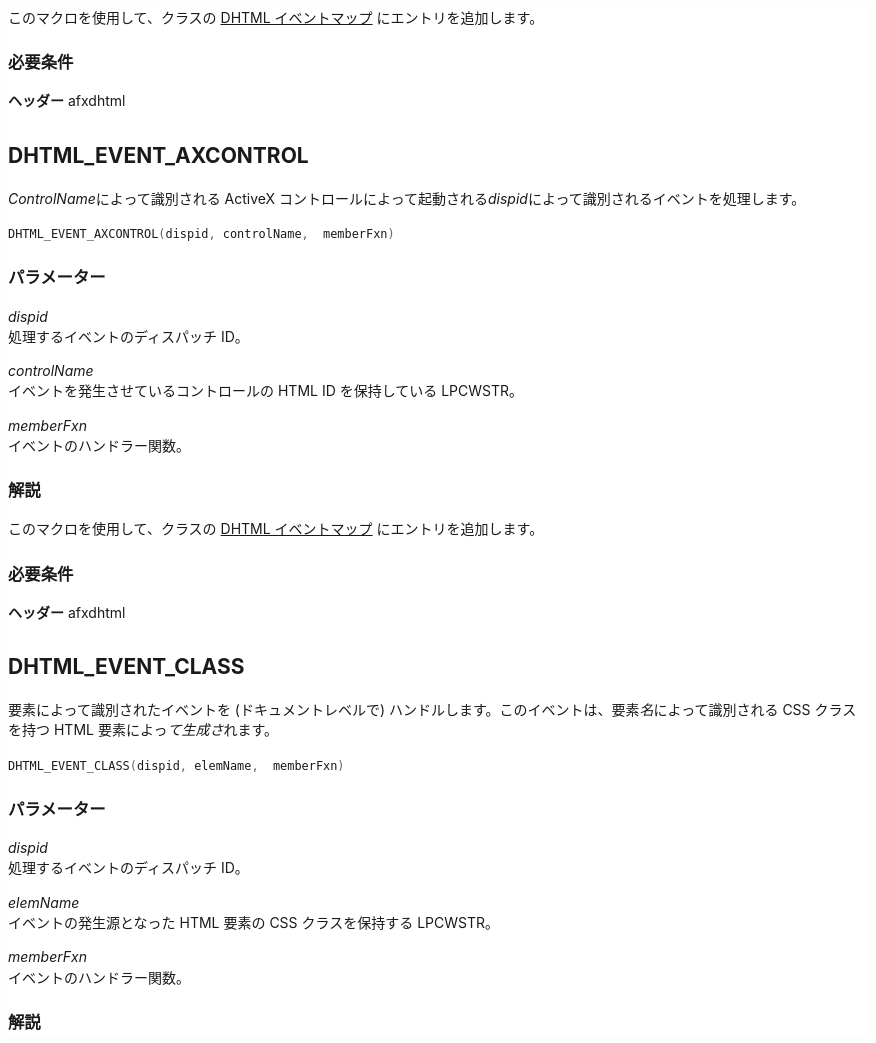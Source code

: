 このマクロを使用して、クラスの [DHTML イベントマップ](#begin_dhtml_event_map_inline) にエントリを追加します。

### <a name="requirements"></a>必要条件

  **ヘッダー** afxdhtml

## <a name="dhtml_event_axcontrol"></a><a name="dhtml_event_axcontrol"></a> DHTML_EVENT_AXCONTROL

*ControlName*によって識別される ActiveX コントロールによって起動される*dispid*によって識別されるイベントを処理します。

```cpp
DHTML_EVENT_AXCONTROL(dispid, controlName,  memberFxn)
```

### <a name="parameters"></a>パラメーター

*dispid*<br/>
処理するイベントのディスパッチ ID。

*controlName*<br/>
イベントを発生させているコントロールの HTML ID を保持している LPCWSTR。

*memberFxn*<br/>
イベントのハンドラー関数。

### <a name="remarks"></a>解説

このマクロを使用して、クラスの [DHTML イベントマップ](#begin_dhtml_event_map_inline) にエントリを追加します。

### <a name="requirements"></a>必要条件

  **ヘッダー** afxdhtml

## <a name="dhtml_event_class"></a><a name="dhtml_event_class"></a> DHTML_EVENT_CLASS

要素によって識別されたイベントを (ドキュメントレベルで) ハンドルします。このイベントは、要素*名*によって識別される CSS クラスを持つ HTML 要素によっ*て生成さ*れます。

```cpp
DHTML_EVENT_CLASS(dispid, elemName,  memberFxn)
```

### <a name="parameters"></a>パラメーター

*dispid*<br/>
処理するイベントのディスパッチ ID。

*elemName*<br/>
イベントの発生源となった HTML 要素の CSS クラスを保持する LPCWSTR。

*memberFxn*<br/>
イベントのハンドラー関数。

### <a name="remarks"></a>解説
